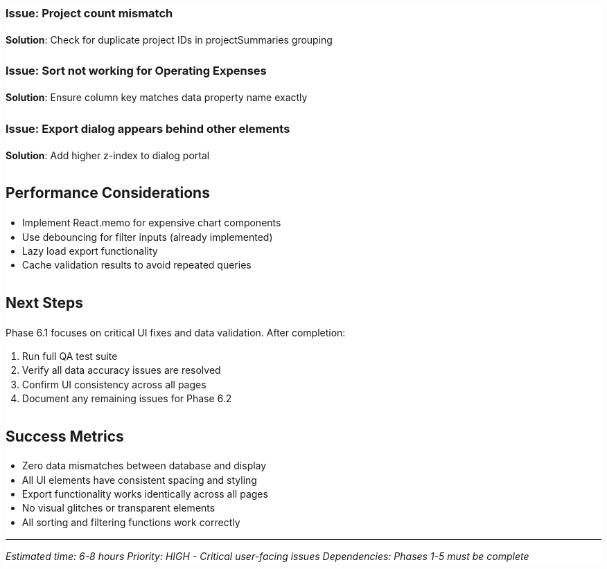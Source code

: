 ### Issue: Project count mismatch
**Solution**: Check for duplicate project IDs in projectSummaries grouping

### Issue: Sort not working for Operating Expenses
**Solution**: Ensure column key matches data property name exactly

### Issue: Export dialog appears behind other elements
**Solution**: Add higher z-index to dialog portal

## Performance Considerations

- Implement React.memo for expensive chart components
- Use debouncing for filter inputs (already implemented)
- Lazy load export functionality
- Cache validation results to avoid repeated queries

## Next Steps

Phase 6.1 focuses on critical UI fixes and data validation. After completion:

1. Run full QA test suite
2. Verify all data accuracy issues are resolved
3. Confirm UI consistency across all pages
4. Document any remaining issues for Phase 6.2

## Success Metrics

- Zero data mismatches between database and display
- All UI elements have consistent spacing and styling
- Export functionality works identically across all pages
- No visual glitches or transparent elements
- All sorting and filtering functions work correctly

---

*Estimated time: 6-8 hours*
*Priority: HIGH - Critical user-facing issues*
*Dependencies: Phases 1-5 must be complete*